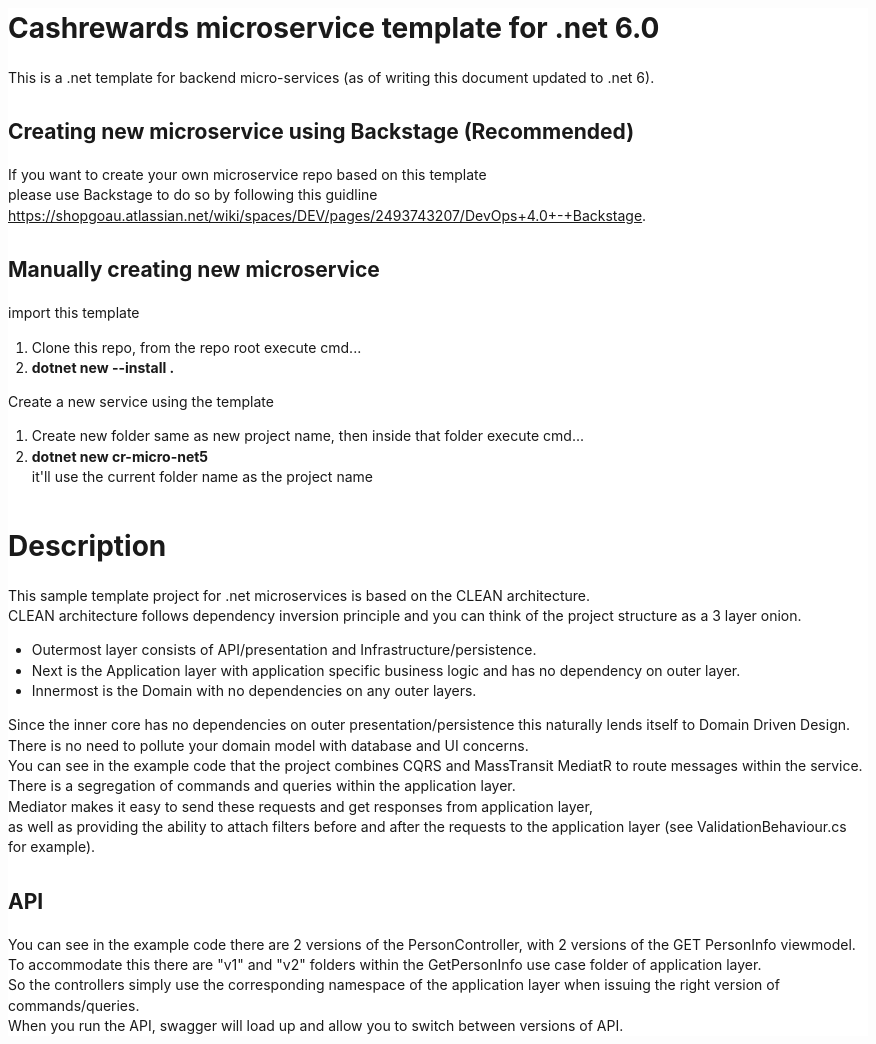
# Cashrewards microservice template for .net 6.0

This is a .net template for backend micro-services (as of writing this document updated to .net 6).

## Creating new microservice using Backstage (Recommended)

If you want to create your own microservice repo based on this template <br> please use Backstage to do so by following this guidline
https://shopgoau.atlassian.net/wiki/spaces/DEV/pages/2493743207/DevOps+4.0+-+Backstage.

## Manually creating new microservice

import this template
1) Clone this repo, from the repo root execute cmd...
2) **dotnet new --install .**

Create a new service using the template
1) Create new folder same as new project name, then inside that folder execute cmd...
2) **dotnet new cr-micro-net5**
<br>it'll use the current folder name as the project name

# Description

This sample template project for .net microservices is based on the CLEAN architecture. <br>
CLEAN architecture follows dependency inversion principle and you can think of the project structure as a 3 layer onion.

* Outermost layer consists of API/presentation and Infrastructure/persistence.
* Next is the Application layer with application specific business logic and has no dependency on outer layer.
* Innermost is the Domain with no dependencies on any outer layers.

Since the inner core has no dependencies on outer presentation/persistence this naturally lends itself to Domain Driven Design. <br>
There is no need to pollute your domain model with database and UI concerns. <br>
You can see in the example code that the project combines CQRS and MassTransit MediatR to route messages within the service. <br> 
There is a segregation of commands and queries within the application layer. <br>
Mediator makes it easy to send these requests and get responses from application layer, <br>
as well as providing the ability to attach filters before and after the requests to the application layer (see ValidationBehaviour.cs for example).

## API

You can see in the example code there are 2 versions of the PersonController, with 2 versions of the GET PersonInfo viewmodel. <br>
To accommodate this there are "v1" and "v2" folders within the GetPersonInfo use case folder of application layer. <br>
So the controllers simply use the corresponding namespace of the application layer when issuing the right version of commands/queries. <br>
When you run the API, swagger will load up and allow you to switch between versions of API.
